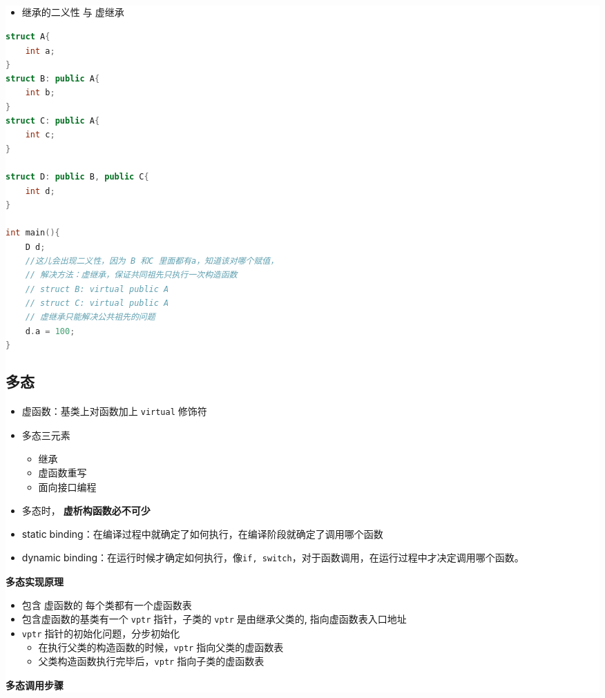 

* 继承的二义性 与 虚继承

```c++
struct A{
    int a;
}
struct B: public A{
    int b;
}
struct C: public A{
    int c;
}

struct D: public B, public C{
    int d;
}

int main(){
    D d;
    //这儿会出现二义性，因为 B 和C 里面都有a，知道该对哪个赋值，
    // 解决方法：虚继承，保证共同祖先只执行一次构造函数
    // struct B: virtual public A
    // struct C: virtual public A
    // 虚继承只能解决公共祖先的问题
    d.a = 100; 
}
```



## 多态

* 虚函数：基类上对函数加上 `virtual` 修饰符
* 多态三元素
  * 继承
  * 虚函数重写
  * 面向接口编程
* 多态时， **虚析构函数必不可少**

* static binding：在编译过程中就确定了如何执行，在编译阶段就确定了调用哪个函数
* dynamic binding：在运行时候才确定如何执行，像`if, switch`，对于函数调用，在运行过程中才决定调用哪个函数。



**多态实现原理**

* 包含 虚函数的 每个类都有一个虚函数表
* 包含虚函数的基类有一个 `vptr` 指针，子类的 `vptr` 是由继承父类的, 指向虚函数表入口地址
* `vptr` 指针的初始化问题，分步初始化
  * 在执行父类的构造函数的时候，`vptr` 指向父类的虚函数表
  * 父类构造函数执行完毕后，`vptr` 指向子类的虚函数表



**多态调用步骤**
